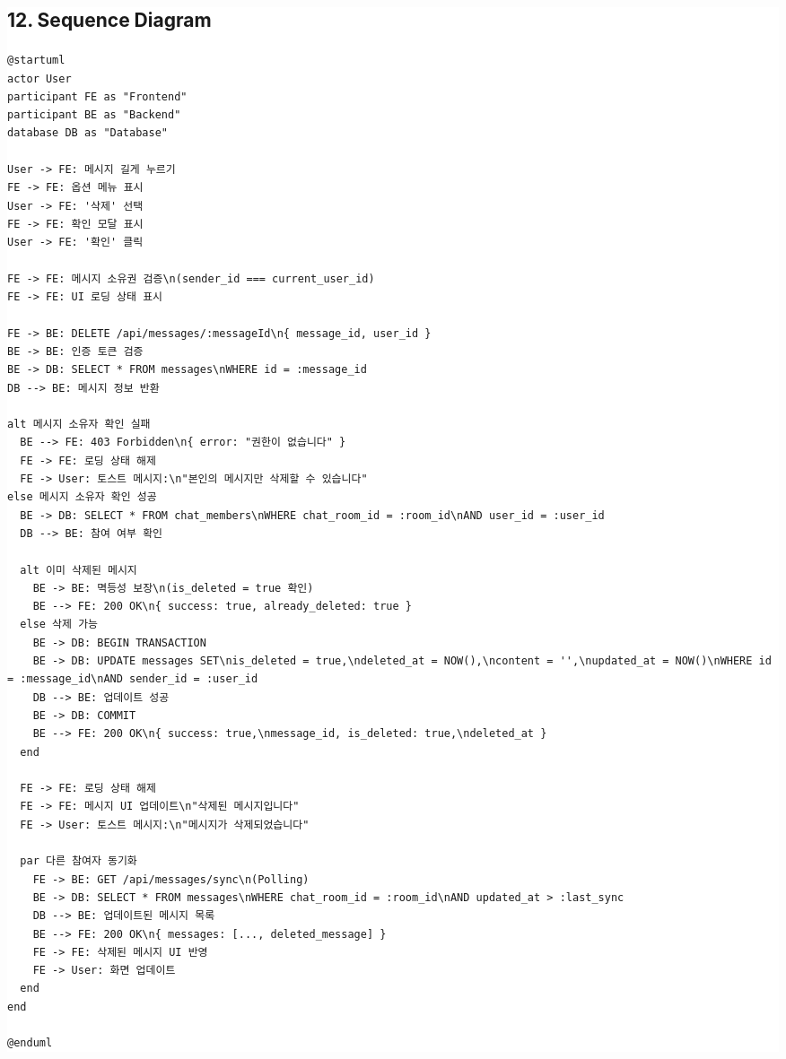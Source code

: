 ## 12. Sequence Diagram

```plantuml
@startuml
actor User
participant FE as "Frontend"
participant BE as "Backend"
database DB as "Database"

User -> FE: 메시지 길게 누르기
FE -> FE: 옵션 메뉴 표시
User -> FE: '삭제' 선택
FE -> FE: 확인 모달 표시
User -> FE: '확인' 클릭

FE -> FE: 메시지 소유권 검증\n(sender_id === current_user_id)
FE -> FE: UI 로딩 상태 표시

FE -> BE: DELETE /api/messages/:messageId\n{ message_id, user_id }
BE -> BE: 인증 토큰 검증
BE -> DB: SELECT * FROM messages\nWHERE id = :message_id
DB --> BE: 메시지 정보 반환

alt 메시지 소유자 확인 실패
  BE --> FE: 403 Forbidden\n{ error: "권한이 없습니다" }
  FE -> FE: 로딩 상태 해제
  FE -> User: 토스트 메시지:\n"본인의 메시지만 삭제할 수 있습니다"
else 메시지 소유자 확인 성공
  BE -> DB: SELECT * FROM chat_members\nWHERE chat_room_id = :room_id\nAND user_id = :user_id
  DB --> BE: 참여 여부 확인

  alt 이미 삭제된 메시지
    BE -> BE: 멱등성 보장\n(is_deleted = true 확인)
    BE --> FE: 200 OK\n{ success: true, already_deleted: true }
  else 삭제 가능
    BE -> DB: BEGIN TRANSACTION
    BE -> DB: UPDATE messages SET\nis_deleted = true,\ndeleted_at = NOW(),\ncontent = '',\nupdated_at = NOW()\nWHERE id = :message_id\nAND sender_id = :user_id
    DB --> BE: 업데이트 성공
    BE -> DB: COMMIT
    BE --> FE: 200 OK\n{ success: true,\nmessage_id, is_deleted: true,\ndeleted_at }
  end

  FE -> FE: 로딩 상태 해제
  FE -> FE: 메시지 UI 업데이트\n"삭제된 메시지입니다"
  FE -> User: 토스트 메시지:\n"메시지가 삭제되었습니다"

  par 다른 참여자 동기화
    FE -> BE: GET /api/messages/sync\n(Polling)
    BE -> DB: SELECT * FROM messages\nWHERE chat_room_id = :room_id\nAND updated_at > :last_sync
    DB --> BE: 업데이트된 메시지 목록
    BE --> FE: 200 OK\n{ messages: [..., deleted_message] }
    FE -> FE: 삭제된 메시지 UI 반영
    FE -> User: 화면 업데이트
  end
end

@enduml
```
